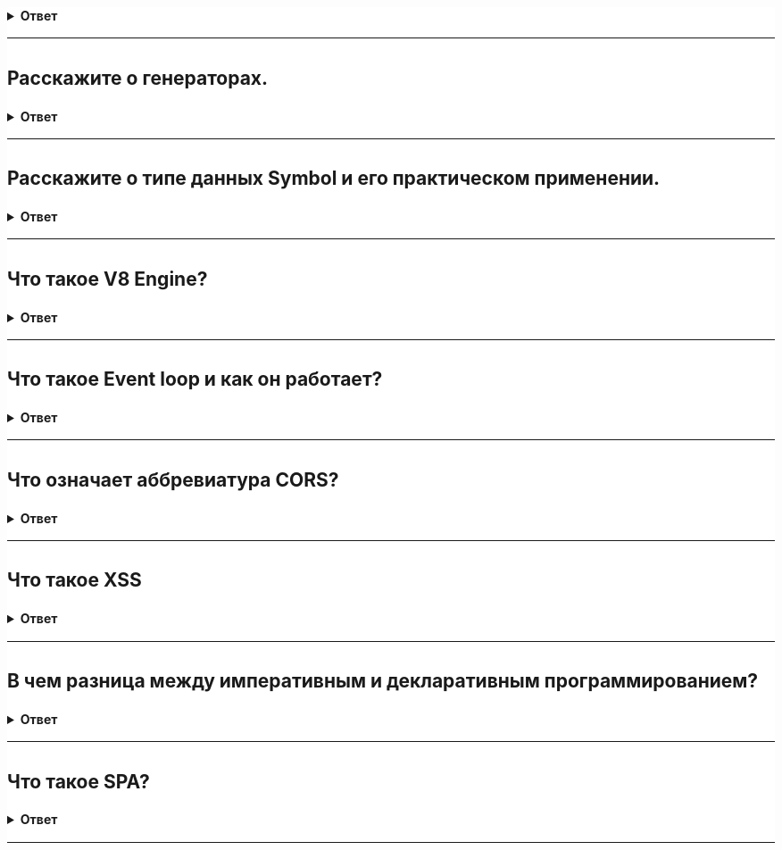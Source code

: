 <details><summary><b>Ответ</b></summary></details>

---

## Расскажите о генераторах.

<details><summary><b>Ответ</b></summary></details>

---

## Расскажите о типе данных Symbol и его практическом применении.

<details><summary><b>Ответ</b></summary></details>

---

## Что такое V8 Engine?

<details><summary><b>Ответ</b></summary></details>

---

## Что такое Event loop и как он работает?

<details><summary><b>Ответ</b></summary></details>

---

## Что означает аббревиатура CORS?

<details><summary><b>Ответ</b></summary></details>

---

## Что такое XSS

<details><summary><b>Ответ</b></summary></details>

---

## В чем разница между императивным и декларативным программированием?

<details><summary><b>Ответ</b></summary></details>

---

## Что такое SPA?

<details><summary><b>Ответ</b></summary></details>

---